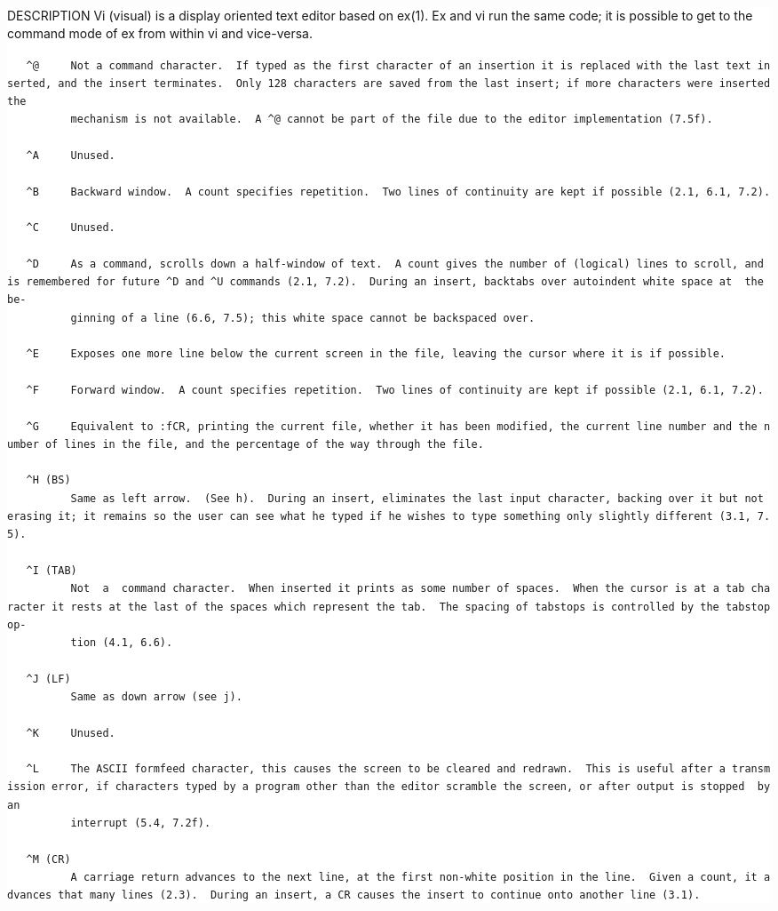 
DESCRIPTION
       Vi (visual) is a display oriented text editor based on ex(1).  Ex and vi run the same code; it is possible to get to the command mode of ex from within vi and vice-versa.


       ^@     Not a command character.  If typed as the first character of an insertion it is replaced with the last text inserted, and the insert terminates.  Only 128 characters are saved from the last insert; if more characters were inserted the
              mechanism is not available.  A ^@ cannot be part of the file due to the editor implementation (7.5f).

       ^A     Unused.

       ^B     Backward window.  A count specifies repetition.  Two lines of continuity are kept if possible (2.1, 6.1, 7.2).

       ^C     Unused.

       ^D     As a command, scrolls down a half-window of text.  A count gives the number of (logical) lines to scroll, and is remembered for future ^D and ^U commands (2.1, 7.2).  During an insert, backtabs over autoindent white space at  the  be‐
              ginning of a line (6.6, 7.5); this white space cannot be backspaced over.

       ^E     Exposes one more line below the current screen in the file, leaving the cursor where it is if possible.

       ^F     Forward window.  A count specifies repetition.  Two lines of continuity are kept if possible (2.1, 6.1, 7.2).

       ^G     Equivalent to :fCR, printing the current file, whether it has been modified, the current line number and the number of lines in the file, and the percentage of the way through the file.

       ^H (BS)
              Same as left arrow.  (See h).  During an insert, eliminates the last input character, backing over it but not erasing it; it remains so the user can see what he typed if he wishes to type something only slightly different (3.1, 7.5).

       ^I (TAB)
              Not  a  command character.  When inserted it prints as some number of spaces.  When the cursor is at a tab character it rests at the last of the spaces which represent the tab.  The spacing of tabstops is controlled by the tabstop op‐
              tion (4.1, 6.6).

       ^J (LF)
              Same as down arrow (see j).

       ^K     Unused.

       ^L     The ASCII formfeed character, this causes the screen to be cleared and redrawn.  This is useful after a transmission error, if characters typed by a program other than the editor scramble the screen, or after output is stopped  by  an
              interrupt (5.4, 7.2f).

       ^M (CR)
              A carriage return advances to the next line, at the first non-white position in the line.  Given a count, it advances that many lines (2.3).  During an insert, a CR causes the insert to continue onto another line (3.1).
